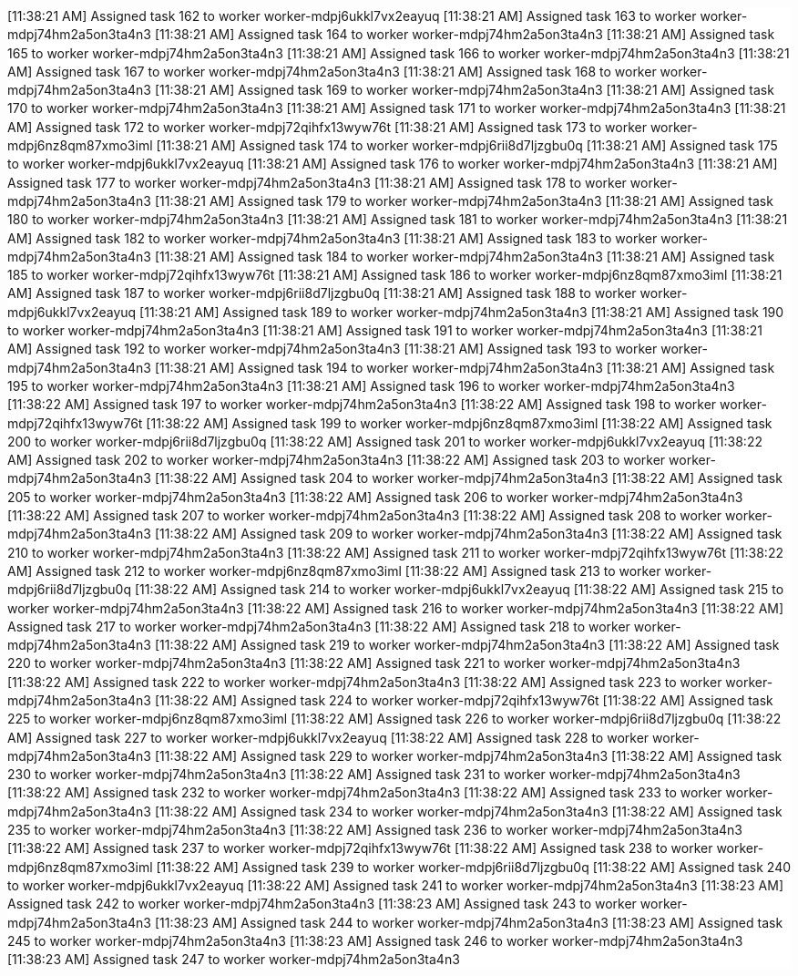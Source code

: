 [11:38:21 AM] Assigned task 162 to worker worker-mdpj6ukkl7vx2eayuq [11:38:21 AM] Assigned task 163 to worker worker-mdpj74hm2a5on3ta4n3 [11:38:21 AM] Assigned task 164 to worker worker-mdpj74hm2a5on3ta4n3 [11:38:21 AM] Assigned task 165 to worker worker-mdpj74hm2a5on3ta4n3 [11:38:21 AM] Assigned task 166 to worker worker-mdpj74hm2a5on3ta4n3 [11:38:21 AM] Assigned task 167 to worker worker-mdpj74hm2a5on3ta4n3 [11:38:21 AM] Assigned task 168 to worker worker-mdpj74hm2a5on3ta4n3 [11:38:21 AM] Assigned task 169 to worker worker-mdpj74hm2a5on3ta4n3 [11:38:21 AM] Assigned task 170 to worker worker-mdpj74hm2a5on3ta4n3 [11:38:21 AM] Assigned task 171 to worker worker-mdpj74hm2a5on3ta4n3 [11:38:21 AM] Assigned task 172 to worker worker-mdpj72qihfx13wyw76t [11:38:21 AM] Assigned task 173 to worker worker-mdpj6nz8qm87xmo3iml [11:38:21 AM] Assigned task 174 to worker worker-mdpj6rii8d7ljzgbu0q [11:38:21 AM] Assigned task 175 to worker worker-mdpj6ukkl7vx2eayuq [11:38:21 AM] Assigned task 176 to worker worker-mdpj74hm2a5on3ta4n3 [11:38:21 AM] Assigned task 177 to worker worker-mdpj74hm2a5on3ta4n3 [11:38:21 AM] Assigned task 178 to worker worker-mdpj74hm2a5on3ta4n3 [11:38:21 AM] Assigned task 179 to worker worker-mdpj74hm2a5on3ta4n3 [11:38:21 AM] Assigned task 180 to worker worker-mdpj74hm2a5on3ta4n3 [11:38:21 AM] Assigned task 181 to worker worker-mdpj74hm2a5on3ta4n3 [11:38:21 AM] Assigned task 182 to worker worker-mdpj74hm2a5on3ta4n3 [11:38:21 AM] Assigned task 183 to worker worker-mdpj74hm2a5on3ta4n3 [11:38:21 AM] Assigned task 184 to worker worker-mdpj74hm2a5on3ta4n3 [11:38:21 AM] Assigned task 185 to worker worker-mdpj72qihfx13wyw76t [11:38:21 AM] Assigned task 186 to worker worker-mdpj6nz8qm87xmo3iml [11:38:21 AM] Assigned task 187 to worker worker-mdpj6rii8d7ljzgbu0q [11:38:21 AM] Assigned task 188 to worker worker-mdpj6ukkl7vx2eayuq [11:38:21 AM] Assigned task 189 to worker worker-mdpj74hm2a5on3ta4n3 [11:38:21 AM] Assigned task 190 to worker worker-mdpj74hm2a5on3ta4n3 [11:38:21 AM] Assigned task 191 to worker worker-mdpj74hm2a5on3ta4n3 [11:38:21 AM] Assigned task 192 to worker worker-mdpj74hm2a5on3ta4n3 [11:38:21 AM] Assigned task 193 to worker worker-mdpj74hm2a5on3ta4n3 [11:38:21 AM] Assigned task 194 to worker worker-mdpj74hm2a5on3ta4n3 [11:38:21 AM] Assigned task 195 to worker worker-mdpj74hm2a5on3ta4n3 [11:38:21 AM] Assigned task 196 to worker worker-mdpj74hm2a5on3ta4n3 [11:38:22 AM] Assigned task 197 to worker worker-mdpj74hm2a5on3ta4n3 [11:38:22 AM] Assigned task 198 to worker worker-mdpj72qihfx13wyw76t [11:38:22 AM] Assigned task 199 to worker worker-mdpj6nz8qm87xmo3iml [11:38:22 AM] Assigned task 200 to worker worker-mdpj6rii8d7ljzgbu0q [11:38:22 AM] Assigned task 201 to worker worker-mdpj6ukkl7vx2eayuq [11:38:22 AM] Assigned task 202 to worker worker-mdpj74hm2a5on3ta4n3 [11:38:22 AM] Assigned task 203 to worker worker-mdpj74hm2a5on3ta4n3 [11:38:22 AM] Assigned task 204 to worker worker-mdpj74hm2a5on3ta4n3 [11:38:22 AM] Assigned task 205 to worker worker-mdpj74hm2a5on3ta4n3 [11:38:22 AM] Assigned task 206 to worker worker-mdpj74hm2a5on3ta4n3 [11:38:22 AM] Assigned task 207 to worker worker-mdpj74hm2a5on3ta4n3 [11:38:22 AM] Assigned task 208 to worker worker-mdpj74hm2a5on3ta4n3 [11:38:22 AM] Assigned task 209 to worker worker-mdpj74hm2a5on3ta4n3 [11:38:22 AM] Assigned task 210 to worker worker-mdpj74hm2a5on3ta4n3 [11:38:22 AM] Assigned task 211 to worker worker-mdpj72qihfx13wyw76t [11:38:22 AM] Assigned task 212 to worker worker-mdpj6nz8qm87xmo3iml [11:38:22 AM] Assigned task 213 to worker worker-mdpj6rii8d7ljzgbu0q [11:38:22 AM] Assigned task 214 to worker worker-mdpj6ukkl7vx2eayuq [11:38:22 AM] Assigned task 215 to worker worker-mdpj74hm2a5on3ta4n3 [11:38:22 AM] Assigned task 216 to worker worker-mdpj74hm2a5on3ta4n3 [11:38:22 AM] Assigned task 217 to worker worker-mdpj74hm2a5on3ta4n3 [11:38:22 AM] Assigned task 218 to worker worker-mdpj74hm2a5on3ta4n3 [11:38:22 AM] Assigned task 219 to worker worker-mdpj74hm2a5on3ta4n3 [11:38:22 AM] Assigned task 220 to worker worker-mdpj74hm2a5on3ta4n3 [11:38:22 AM] Assigned task 221 to worker worker-mdpj74hm2a5on3ta4n3 [11:38:22 AM] Assigned task 222 to worker worker-mdpj74hm2a5on3ta4n3 [11:38:22 AM] Assigned task 223 to worker worker-mdpj74hm2a5on3ta4n3 [11:38:22 AM] Assigned task 224 to worker worker-mdpj72qihfx13wyw76t [11:38:22 AM] Assigned task 225 to worker worker-mdpj6nz8qm87xmo3iml [11:38:22 AM] Assigned task 226 to worker worker-mdpj6rii8d7ljzgbu0q [11:38:22 AM] Assigned task 227 to worker worker-mdpj6ukkl7vx2eayuq [11:38:22 AM] Assigned task 228 to worker worker-mdpj74hm2a5on3ta4n3 [11:38:22 AM] Assigned task 229 to worker worker-mdpj74hm2a5on3ta4n3 [11:38:22 AM] Assigned task 230 to worker worker-mdpj74hm2a5on3ta4n3 [11:38:22 AM] Assigned task 231 to worker worker-mdpj74hm2a5on3ta4n3 [11:38:22 AM] Assigned task 232 to worker worker-mdpj74hm2a5on3ta4n3 [11:38:22 AM] Assigned task 233 to worker worker-mdpj74hm2a5on3ta4n3 [11:38:22 AM] Assigned task 234 to worker worker-mdpj74hm2a5on3ta4n3 [11:38:22 AM] Assigned task 235 to worker worker-mdpj74hm2a5on3ta4n3 [11:38:22 AM] Assigned task 236 to worker worker-mdpj74hm2a5on3ta4n3 [11:38:22 AM] Assigned task 237 to worker worker-mdpj72qihfx13wyw76t [11:38:22 AM] Assigned task 238 to worker worker-mdpj6nz8qm87xmo3iml [11:38:22 AM] Assigned task 239 to worker worker-mdpj6rii8d7ljzgbu0q [11:38:22 AM] Assigned task 240 to worker worker-mdpj6ukkl7vx2eayuq [11:38:22 AM] Assigned task 241 to worker worker-mdpj74hm2a5on3ta4n3 [11:38:23 AM] Assigned task 242 to worker worker-mdpj74hm2a5on3ta4n3 [11:38:23 AM] Assigned task 243 to worker worker-mdpj74hm2a5on3ta4n3 [11:38:23 AM] Assigned task 244 to worker worker-mdpj74hm2a5on3ta4n3 [11:38:23 AM] Assigned task 245 to worker worker-mdpj74hm2a5on3ta4n3 [11:38:23 AM] Assigned task 246 to worker worker-mdpj74hm2a5on3ta4n3 [11:38:23 AM] Assigned task 247 to worker worker-mdpj74hm2a5on3ta4n3